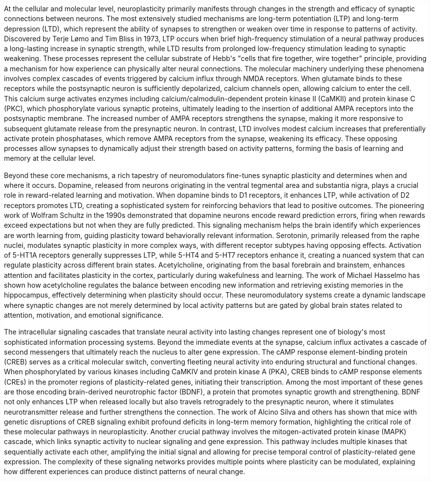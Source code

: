 At the cellular and molecular level, neuroplasticity primarily manifests through changes in the strength and efficacy of synaptic connections between neurons. The most extensively studied mechanisms are long-term potentiation (LTP) and long-term depression (LTD), which represent the ability of synapses to strengthen or weaken over time in response to patterns of activity. Discovered by Terje Lømo and Tim Bliss in 1973, LTP occurs when brief high-frequency stimulation of a neural pathway produces a long-lasting increase in synaptic strength, while LTD results from prolonged low-frequency stimulation leading to synaptic weakening. These processes represent the cellular substrate of Hebb's "cells that fire together, wire together" principle, providing a mechanism for how experience can physically alter neural connections. The molecular machinery underlying these phenomena involves complex cascades of events triggered by calcium influx through NMDA receptors. When glutamate binds to these receptors while the postsynaptic neuron is sufficiently depolarized, calcium channels open, allowing calcium to enter the cell. This calcium surge activates enzymes including calcium/calmodulin-dependent protein kinase II (CaMKII) and protein kinase C (PKC), which phosphorylate various synaptic proteins, ultimately leading to the insertion of additional AMPA receptors into the postsynaptic membrane. The increased number of AMPA receptors strengthens the synapse, making it more responsive to subsequent glutamate release from the presynaptic neuron. In contrast, LTD involves modest calcium increases that preferentially activate protein phosphatases, which remove AMPA receptors from the synapse, weakening its efficacy. These opposing processes allow synapses to dynamically adjust their strength based on activity patterns, forming the basis of learning and memory at the cellular level.

Beyond these core mechanisms, a rich tapestry of neuromodulators fine-tunes synaptic plasticity and determines when and where it occurs. Dopamine, released from neurons originating in the ventral tegmental area and substantia nigra, plays a crucial role in reward-related learning and motivation. When dopamine binds to D1 receptors, it enhances LTP, while activation of D2 receptors promotes LTD, creating a sophisticated system for reinforcing behaviors that lead to positive outcomes. The pioneering work of Wolfram Schultz in the 1990s demonstrated that dopamine neurons encode reward prediction errors, firing when rewards exceed expectations but not when they are fully predicted. This signaling mechanism helps the brain identify which experiences are worth learning from, guiding plasticity toward behaviorally relevant information. Serotonin, primarily released from the raphe nuclei, modulates synaptic plasticity in more complex ways, with different receptor subtypes having opposing effects. Activation of 5-HT1A receptors generally suppresses LTP, while 5-HT4 and 5-HT7 receptors enhance it, creating a nuanced system that can regulate plasticity across different brain states. Acetylcholine, originating from the basal forebrain and brainstem, enhances attention and facilitates plasticity in the cortex, particularly during wakefulness and learning. The work of Michael Hasselmo has shown how acetylcholine regulates the balance between encoding new information and retrieving existing memories in the hippocampus, effectively determining when plasticity should occur. These neuromodulatory systems create a dynamic landscape where synaptic changes are not merely determined by local activity patterns but are gated by global brain states related to attention, motivation, and emotional significance.

The intracellular signaling cascades that translate neural activity into lasting changes represent one of biology's most sophisticated information processing systems. Beyond the immediate events at the synapse, calcium influx activates a cascade of second messengers that ultimately reach the nucleus to alter gene expression. The cAMP response element-binding protein (CREB) serves as a critical molecular switch, converting fleeting neural activity into enduring structural and functional changes. When phosphorylated by various kinases including CaMKIV and protein kinase A (PKA), CREB binds to cAMP response elements (CREs) in the promoter regions of plasticity-related genes, initiating their transcription. Among the most important of these genes are those encoding brain-derived neurotrophic factor (BDNF), a protein that promotes synaptic growth and strengthening. BDNF not only enhances LTP when released locally but also travels retrogradely to the presynaptic neuron, where it stimulates neurotransmitter release and further strengthens the connection. The work of Alcino Silva and others has shown that mice with genetic disruptions of CREB signaling exhibit profound deficits in long-term memory formation, highlighting the critical role of these molecular pathways in neuroplasticity. Another crucial pathway involves the mitogen-activated protein kinase (MAPK) cascade, which links synaptic activity to nuclear signaling and gene expression. This pathway includes multiple kinases that sequentially activate each other, amplifying the initial signal and allowing for precise temporal control of plasticity-related gene expression. The complexity of these signaling networks provides multiple points where plasticity can be modulated, explaining how different experiences can produce distinct patterns of neural change.
